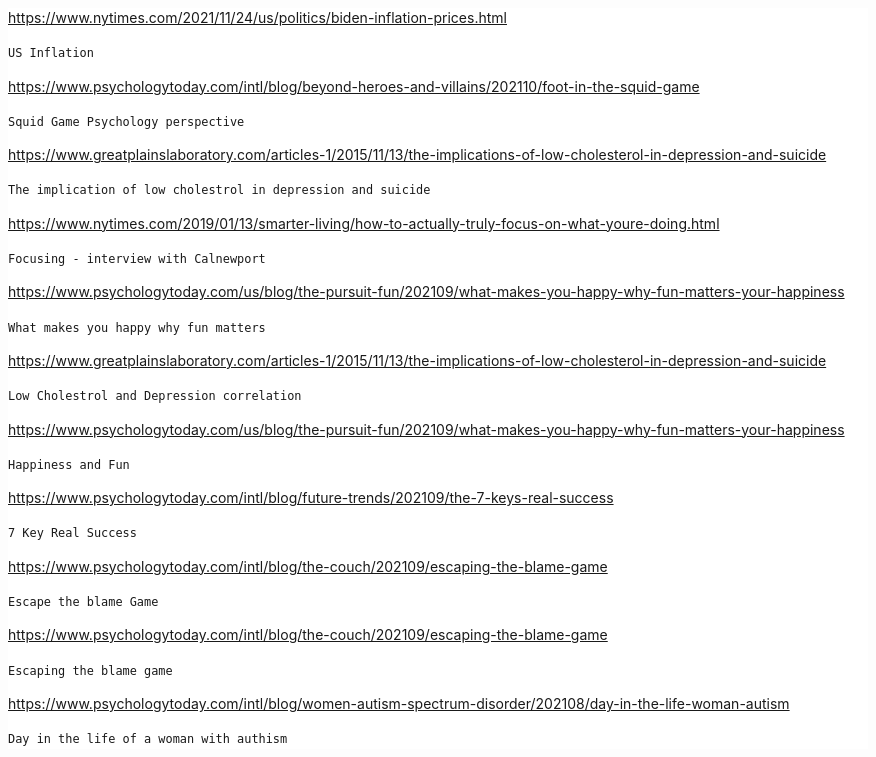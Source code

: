 https://www.nytimes.com/2021/11/24/us/politics/biden-inflation-prices.html
```
US Inflation
```

https://www.psychologytoday.com/intl/blog/beyond-heroes-and-villains/202110/foot-in-the-squid-game
```
Squid Game Psychology perspective
```

https://www.greatplainslaboratory.com/articles-1/2015/11/13/the-implications-of-low-cholesterol-in-depression-and-suicide
```
The implication of low cholestrol in depression and suicide
```

https://www.nytimes.com/2019/01/13/smarter-living/how-to-actually-truly-focus-on-what-youre-doing.html
```
Focusing - interview with Calnewport
```

https://www.psychologytoday.com/us/blog/the-pursuit-fun/202109/what-makes-you-happy-why-fun-matters-your-happiness
```
What makes you happy why fun matters
```

https://www.greatplainslaboratory.com/articles-1/2015/11/13/the-implications-of-low-cholesterol-in-depression-and-suicide
```
Low Cholestrol and Depression correlation
```

https://www.psychologytoday.com/us/blog/the-pursuit-fun/202109/what-makes-you-happy-why-fun-matters-your-happiness
```
Happiness and Fun
```

https://www.psychologytoday.com/intl/blog/future-trends/202109/the-7-keys-real-success
```
7 Key Real Success
```

https://www.psychologytoday.com/intl/blog/the-couch/202109/escaping-the-blame-game
```
Escape the blame Game
```

https://www.psychologytoday.com/intl/blog/the-couch/202109/escaping-the-blame-game
```
Escaping the blame game
```

https://www.psychologytoday.com/intl/blog/women-autism-spectrum-disorder/202108/day-in-the-life-woman-autism
```
Day in the life of a woman with authism
```
